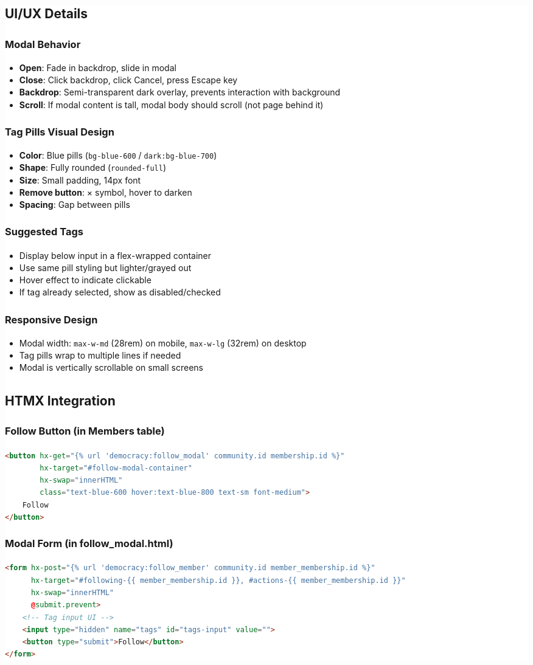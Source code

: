 ## UI/UX Details

### Modal Behavior
- **Open**: Fade in backdrop, slide in modal
- **Close**: Click backdrop, click Cancel, press Escape key
- **Backdrop**: Semi-transparent dark overlay, prevents interaction with background
- **Scroll**: If modal content is tall, modal body should scroll (not page behind it)

### Tag Pills Visual Design
- **Color**: Blue pills (`bg-blue-600` / `dark:bg-blue-700`)
- **Shape**: Fully rounded (`rounded-full`)
- **Size**: Small padding, 14px font
- **Remove button**: × symbol, hover to darken
- **Spacing**: Gap between pills

### Suggested Tags
- Display below input in a flex-wrapped container
- Use same pill styling but lighter/grayed out
- Hover effect to indicate clickable
- If tag already selected, show as disabled/checked

### Responsive Design
- Modal width: `max-w-md` (28rem) on mobile, `max-w-lg` (32rem) on desktop
- Tag pills wrap to multiple lines if needed
- Modal is vertically scrollable on small screens

## HTMX Integration

### Follow Button (in Members table)
```html
<button hx-get="{% url 'democracy:follow_modal' community.id membership.id %}"
        hx-target="#follow-modal-container"
        hx-swap="innerHTML"
        class="text-blue-600 hover:text-blue-800 text-sm font-medium">
    Follow
</button>
```

### Modal Form (in follow_modal.html)
```html
<form hx-post="{% url 'democracy:follow_member' community.id member_membership.id %}"
      hx-target="#following-{{ member_membership.id }}, #actions-{{ member_membership.id }}"
      hx-swap="innerHTML"
      @submit.prevent>
    <!-- Tag input UI -->
    <input type="hidden" name="tags" id="tags-input" value="">
    <button type="submit">Follow</button>
</form>
```
